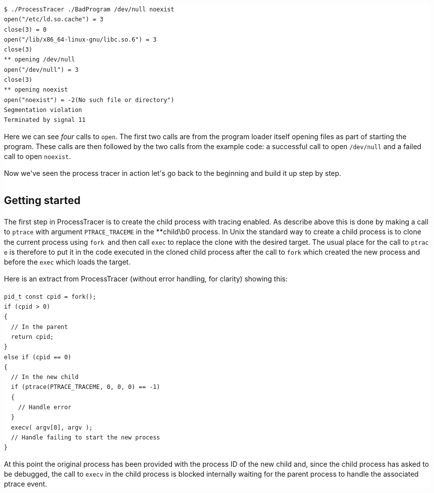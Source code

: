 ```
$ ./ProcessTracer ./BadProgram /dev/null noexist
open("/etc/ld.so.cache") = 3
close(3) = 0
open("/lib/x86_64-linux-gnu/libc.so.6") = 3
close(3)
** opening /dev/null
open("/dev/null") = 3
close(3)
** opening noexist
open("noexist") = -2(No such file or directory")
Segmentation violation
Terminated by signal 11
```

Here we can see *four* calls to `open`. The first two calls are from the program loader itself opening files as part of 
starting the program. These calls are then followed by the two calls from the example code: a successful call to open
 `/dev/null` and a failed call to open `noexist`.

Now we've seen the process tracer in action let's go back to the beginning and build it up step by step.

## Getting started

The first step in ProcessTracer is to create the child process with tracing enabled. As describe above this is done by making a
 call to `ptrace` with argument `PTRACE_TRACEME` in the **child\b0  process. In Unix the standard way to create a child process 
 is to clone the current process using `fork `and then call `exec` to replace the clone with the desired target. The usual place 
 for the call to `ptrace` is therefore to put it in the code executed in the cloned child process after the call to `fork` which 
 created the new process and before the `exec` which loads the target.

Here is an extract from ProcessTracer (without error handling, for clarity) showing this:

```
pid_t const cpid = fork();
if (cpid > 0)
{
  // In the parent
  return cpid; 
}
else if (cpid == 0)
{
  // In the new child
  if (ptrace(PTRACE_TRACEME, 0, 0, 0) == -1)
  {
    // Handle error
  }
  execv( argv[0], argv );
  // Handle failing to start the new process
}
```
At this point the original process has been provided with the process ID of the new child and, since the child process has asked 
to be debugged, the call to `execv` in the child process is blocked internally waiting for the parent process to handle the 
associated ptrace event.
